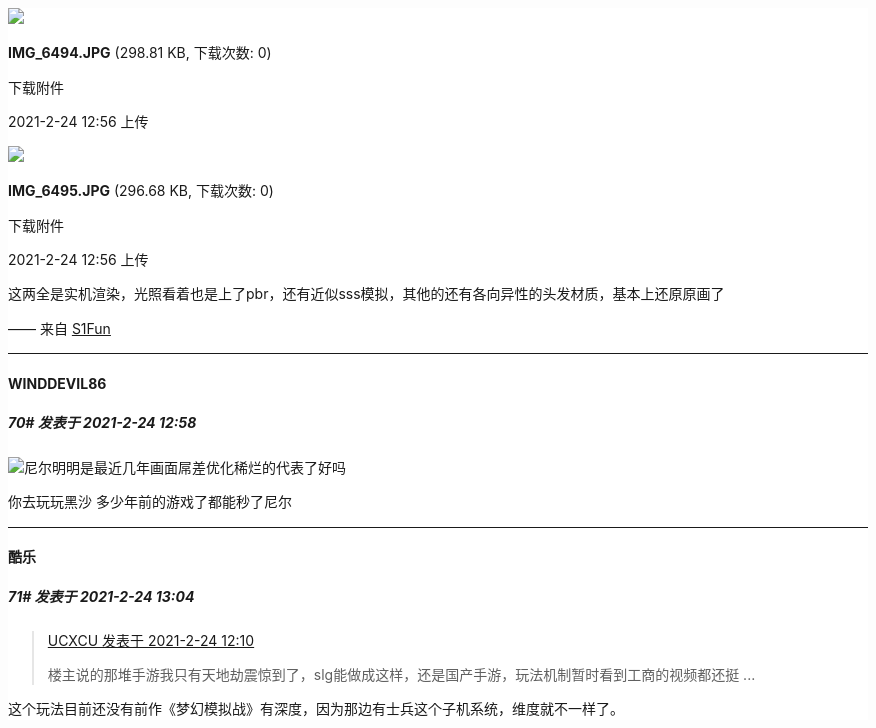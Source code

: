 
<img src="https://img.saraba1st.com/forum/202102/24/125638gho2xrjlzbl3j3dh.jpg" referrerpolicy="no-referrer">


<strong>IMG_6494.JPG</strong> (298.81 KB, 下载次数: 0)

下载附件

2021-2-24 12:56 上传






<img src="https://img.saraba1st.com/forum/202102/24/125639aqii2mif1mf2q0b4.jpg" referrerpolicy="no-referrer">


<strong>IMG_6495.JPG</strong> (296.68 KB, 下载次数: 0)

下载附件

2021-2-24 12:56 上传






这两全是实机渲染，光照看着也是上了pbr，还有近似sss模拟，其他的还有各向异性的头发材质，基本上还原原画了

—— 来自 [S1Fun](https://s1fun.koalcat.com)







*****

####  WINDDEVIL86  
##### 70#       发表于 2021-2-24 12:58



<img src="https://static.saraba1st.com/image/smiley/face2017/049.png" referrerpolicy="no-referrer">尼尔明明是最近几年画面屌差优化稀烂的代表了好吗

你去玩玩黑沙 多少年前的游戏了都能秒了尼尔







*****

####  酷乐  
##### 71#       发表于 2021-2-24 13:04



<blockquote><a href="httphttps://bbs.saraba1st.com/2b/forum.php?mod=redirect&amp;goto=findpost&amp;pid=50425436&amp;ptid=1989477" target="_blank">UCXCU 发表于 2021-2-24 12:10</a>

楼主说的那堆手游我只有天地劫震惊到了，slg能做成这样，还是国产手游，玩法机制暂时看到工商的视频都还挺 ...</blockquote>
这个玩法目前还没有前作《梦幻模拟战》有深度，因为那边有士兵这个子机系统，维度就不一样了。
